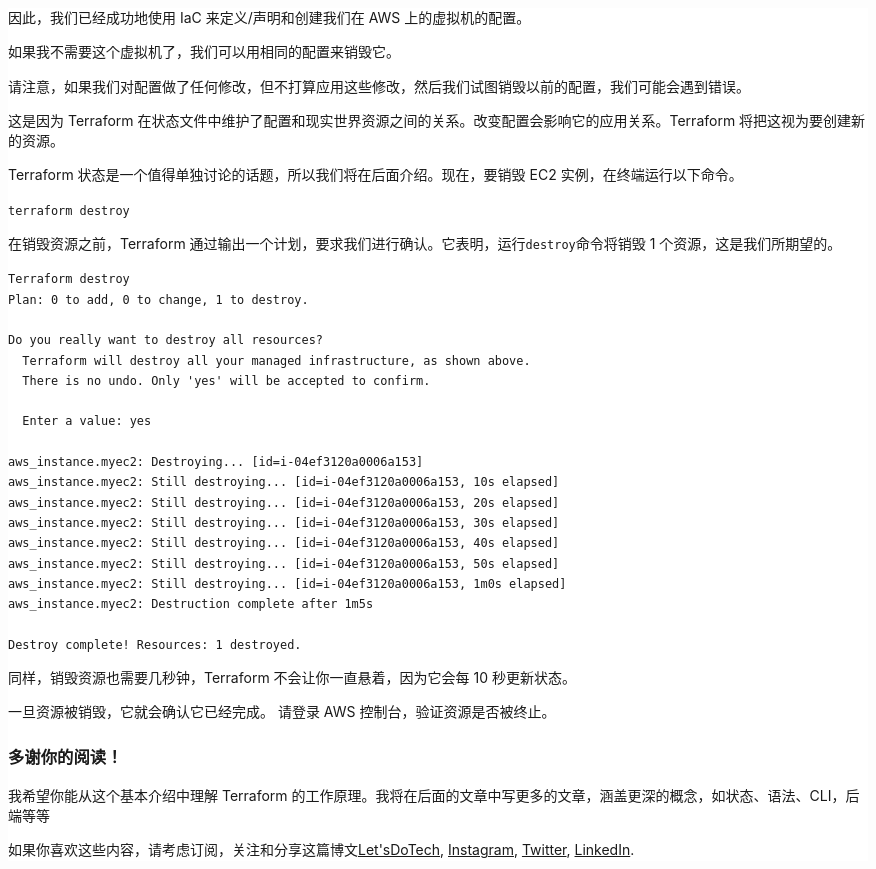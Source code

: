 因此，我们已经成功地使用 IaC 来定义/声明和创建我们在 AWS 上的虚拟机的配置。

如果我不需要这个虚拟机了，我们可以用相同的配置来销毁它。

请注意，如果我们对配置做了任何修改，但不打算应用这些修改，然后我们试图销毁以前的配置，我们可能会遇到错误。

这是因为 Terraform 在状态文件中维护了配置和现实世界资源之间的关系。改变配置会影响它的应用关系。Terraform 将把这视为要创建新的资源。

Terraform 状态是一个值得单独讨论的话题，所以我们将在后面介绍。现在，要销毁 EC2 实例，在终端运行以下命令。

`terraform destroy`

在销毁资源之前，Terraform 通过输出一个计划，要求我们进行确认。它表明，运行`destroy`命令将销毁 1 个资源，这是我们所期望的。

```
Terraform destroy
Plan: 0 to add, 0 to change, 1 to destroy.

Do you really want to destroy all resources?
  Terraform will destroy all your managed infrastructure, as shown above.
  There is no undo. Only 'yes' will be accepted to confirm.

  Enter a value: yes

aws_instance.myec2: Destroying... [id=i-04ef3120a0006a153]
aws_instance.myec2: Still destroying... [id=i-04ef3120a0006a153, 10s elapsed]
aws_instance.myec2: Still destroying... [id=i-04ef3120a0006a153, 20s elapsed]
aws_instance.myec2: Still destroying... [id=i-04ef3120a0006a153, 30s elapsed]
aws_instance.myec2: Still destroying... [id=i-04ef3120a0006a153, 40s elapsed]
aws_instance.myec2: Still destroying... [id=i-04ef3120a0006a153, 50s elapsed]
aws_instance.myec2: Still destroying... [id=i-04ef3120a0006a153, 1m0s elapsed]
aws_instance.myec2: Destruction complete after 1m5s

Destroy complete! Resources: 1 destroyed.
```

同样，销毁资源也需要几秒钟，Terraform 不会让你一直悬着，因为它会每 10 秒更新状态。

一旦资源被销毁，它就会确认它已经完成。 请登录 AWS 控制台，验证资源是否被终止。

### 多谢你的阅读！

我希望你能从这个基本介绍中理解 Terraform 的工作原理。我将在后面的文章中写更多的文章，涵盖更深的概念，如状态、语法、CLI，后端等等

如果你喜欢这些内容，请考虑订阅，关注和分享这篇博文[Let'sDoTech](https://letsdotech.dev/), [Instagram](https://www.instagram.com/letsdotech/), [Twitter](https://twitter.com/letsdotech_dev), [LinkedIn](https://www.linkedin.com/company/letsdotech).